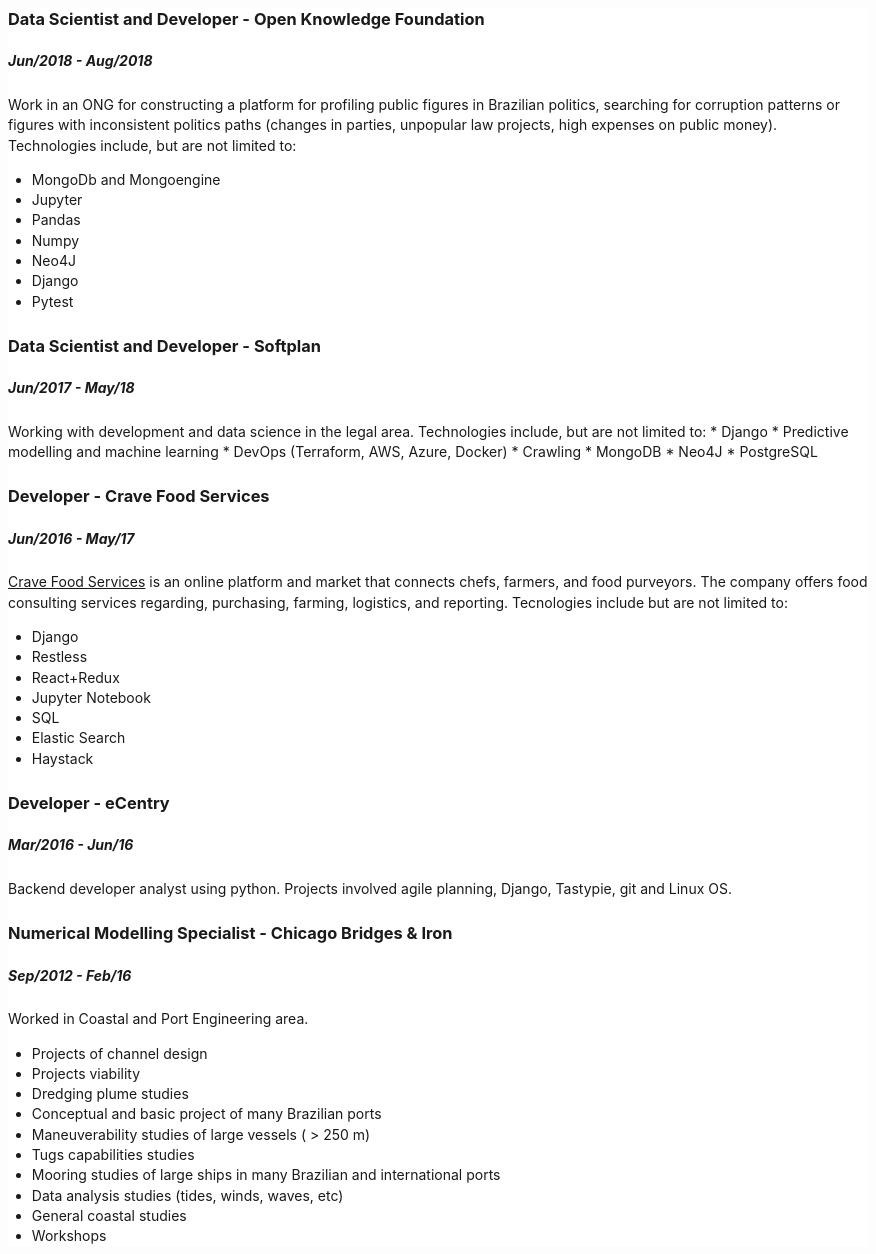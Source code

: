
<h3>Data Scientist and Developer - Open Knowledge Foundation</h3>
<h5>Jun/2018 - Aug/2018</h5>

Work in an ONG for constructing a platform for profiling public figures in Brazilian politics, searching for corruption patterns or figures with inconsistent politics paths (changes in parties, unpopular law projects, high expenses on public money).
Technologies include, but are not limited to:
* MongoDb and Mongoengine 
* Jupyter
* Pandas
* Numpy
* Neo4J
* Django
* Pytest

<h3>Data Scientist and Developer - Softplan</h3>
<h5>Jun/2017 - May/18</h5>
Working with development and data science in the legal area.
Technologies include, but are not limited to:
* Django
* Predictive modelling and machine learning
* DevOps (Terraform, AWS, Azure, Docker)
* Crawling
* MongoDB
* Neo4J
* PostgreSQL

<h3>Developer - Crave Food Services</h3>
<h5>Jun/2016 - May/17</h5>

[Crave Food Services](http://sourcewhatsgood.com/) is an online platform and market that connects chefs, farmers, and food purveyors. The company offers food consulting services regarding, purchasing, farming, logistics, and reporting.
Tecnologies include but are not limited to:
* Django
* Restless
* React+Redux
* Jupyter Notebook
* SQL
* Elastic Search
* Haystack

<h3>Developer - eCentry</h3>
<h5>Mar/2016 - Jun/16</h5>
Backend developer analyst using python. Projects involved agile planning, Django, Tastypie, git and Linux OS.

<h3>Numerical Modelling Specialist - Chicago Bridges & Iron</h3>
<h5>Sep/2012 - Feb/16</h5>

Worked in Coastal and Port Engineering area.
* Projects of channel design
* Projects viability
* Dredging plume studies
* Conceptual and basic project of many Brazilian ports
* Maneuverability studies of large vessels ( > 250 m)
* Tugs capabilities studies
* Mooring studies of large ships in many Brazilian and international ports
* Data analysis studies (tides, winds, waves, etc)
* General coastal studies
* Workshops
